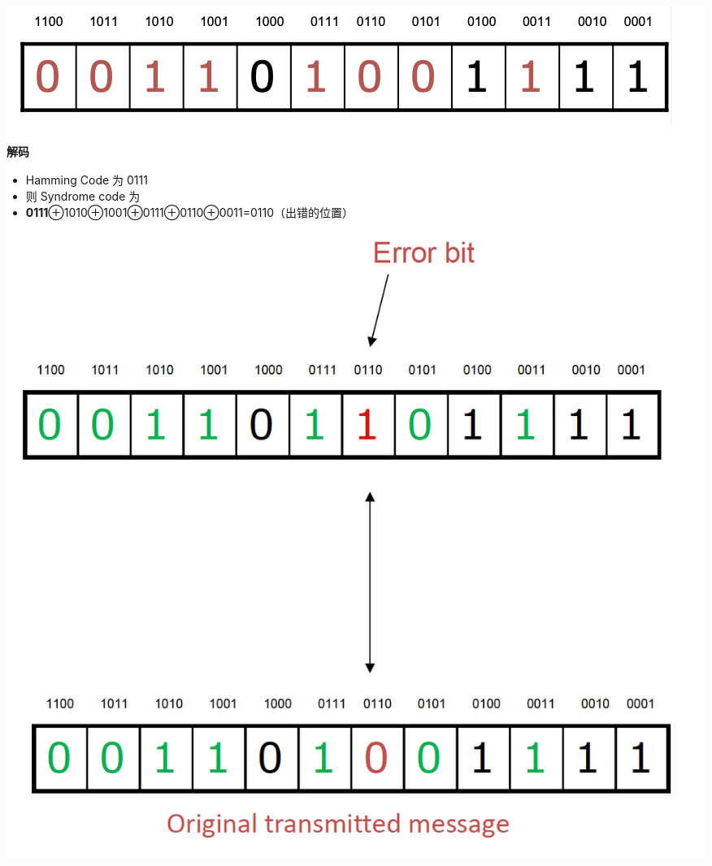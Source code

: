 ![2-8](pic/2-8.png)

**解码**

- Hamming Code 为 0111
- 则 Syndrome code 为
- **0111**⊕1010⊕1001⊕0111⊕0110⊕0011=0110（出错的位置）

![2-9](pic/2-9.png)
